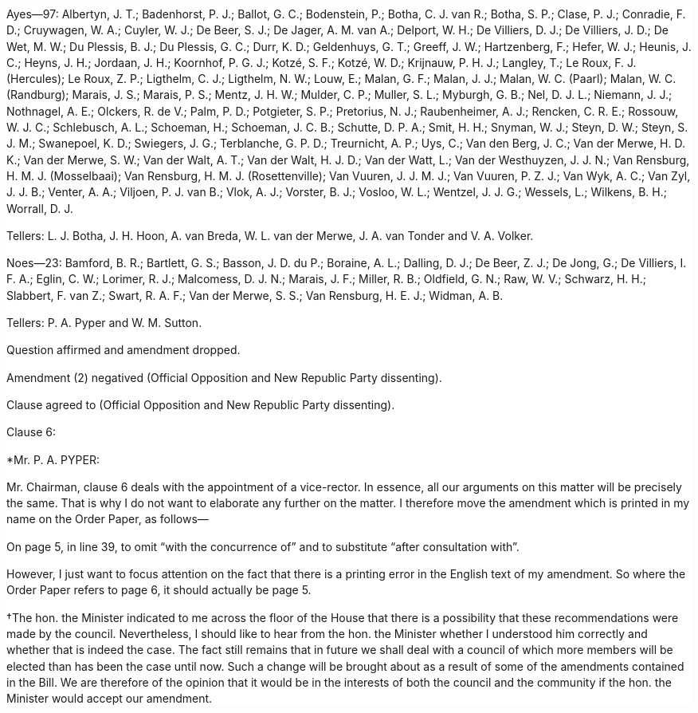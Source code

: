 <p>Ayes&#x2014;97: Albertyn, J. T.; Badenhorst, P. J.; Ballot, G. C.; Bodenstein, P.; Botha, C. J. van R.; Botha, S. P.; Clase, P. J.; Conradie, F. D.; Cruywagen, W. A.; Cuyler, W. J.; De Beer, S. J.; De Jager, A. M. van A.; Delport, W. H.; De Villiers, D. J.; De Villiers, J. D.; De Wet, M. W.; Du Plessis, B. J.; Du Plessis, G. C.; Durr, K. D.; Geldenhuys, G. T.; Greeff, J. W.; Hartzenberg, F.; Hefer, W. J.; Heunis, J. C.; Heyns, J. <span class="col_4297-4298" refersTo="page_0534"/>H.; Jordaan, J. H.; Koornhof, P. G. J.; Kotz&#x00E9;, S. F.; Kotz&#x00E9;, W. D.; Krijnauw, P. H. J.; Langley, T.; Le Roux, F. J. (Hercules); Le Roux, Z. P.; Ligthelm, C. J.; Ligthelm, N. W.; Louw, E.; Malan, G. F.; Malan, J. J.; Malan, W. C. (Paarl); Malan, W. C. (Randburg); Marais, J. S.; Marais, P. S.; Mentz, J. H. W.; Mulder, C. P.; Muller, S. L.; Myburgh, G. B.; Nel, D. J. L.; Niemann, J. J.; Nothnagel, A. E.; Olckers, R. de V.; Palm, P. D.; Potgieter, S. P.; Pretorius, N. J.; Raubenheimer, A. J.; Rencken, C. R. E.; Rossouw, W. J. C.; Schlebusch, A. L.; Schoeman, H.; Schoeman, J. C. B.; Schutte, D. P. A.; Smit, H. H.; Snyman, W. J.; Steyn, D. W.; Steyn, S. J. M.; Swanepoel, K. D.; Swiegers, J. G.; Terblanche, G. P. D.; Treurnicht, A. P.; Uys, C.; Van den Berg, J. C.; Van der Merwe, H. D. K.; Van der Merwe, S. W.; Van der Walt, A. T.; Van der Walt, H. J. D.; Van der Watt, L.; Van der Westhuyzen, J. J. N.; Van Rensburg, H. M. J. (Mosselbaai); Van Rensburg, H. M. J. (Rosettenville); Van Vuuren, J. J. M. J.; Van Vuuren, P. Z. J.; Van Wyk, A. C.; Van Zyl, J. J. B.; Venter, A. A.; Viljoen, P. J. van B.; Vlok, A. J.; Vorster, B. J.; Vosloo, W. L.; Wentzel, J. J. G.; Wessels, L.; Wilkens, B. H.; Worrall, D. J.</p>

<p>Tellers: L. J. Botha, J. H. Hoon, A. van Breda, W. L. van der Merwe, J. A. van Tonder and V. A. Volker.</p>

<p>Noes&#x2014;23: Bamford, B. R.; Bartlett, G. S.; Basson, J. D. du P.; Boraine, A. L.; Dalling, D. J.; De Beer, Z. J.; De Jong, G.; De Villiers, I. F. A.; Eglin, C. W.; Lorimer, R. J.; Malcomess, D. J. N.; Marais, J. F.; Miller, R. B.; Oldfield, G. N.; Raw, W. V.; Schwarz, H. H.; Slabbert, F. van Z.; Swart, R. A. F.; Van der Merwe, S. S.; Van Rensburg, H. E. J.; Widman, A. B.</p>

<p>Tellers: P. A. Pyper and W. M. Sutton.</p>

<p>Question affirmed and amendment dropped.</p>

<p>Amendment (2) negatived (Official Opposition and New Republic Party dissenting).</p>

<p>Clause agreed to (Official Opposition and New Republic Party dissenting).</p>

<p>Clause 6:</p>

</speech>

<speech by="#pyper">

<from>*Mr. <person refersTo="hansard_za">P. A. PYPER</person>:</from>

<p>Mr. Chairman, clause 6 deals with the appointment of a vice-rector. In essence, all our arguments on this matter will be precisely the same. That is why I do not want to elaborate any further on the matter. I therefore move the amendment which is printed in my name on the Order Paper, as follows&#x2014;</p>

<block name="quote">On page 5, in line 39, to omit &#x201C;with the concurrence of&#x201D; and to substitute &#x201C;after consultation with&#x201D;.</block>

<p>However, I just want to focus attention on the fact that there is a printing error in the English text of my amendment. So where the Order Paper refers to page 6, it should actually be page 5.</p>

<p>&#x2020;The hon. the Minister indicated to me across the floor of the House that there is a possibility that these recommendations were made by the council. Nevertheless, I should like to hear from the hon. the Minister whether I understood him correctly and whether that is indeed the case. The fact still remains that in future we shall deal with a council of which more members will be elected than has been the case until now. Such a change will be brought about as a result of some of the amendments contained in the Bill. We are therefore of the opinion that it would be in the interests of both the council and the community if the hon. the Minister would accept our amendment.</p>
